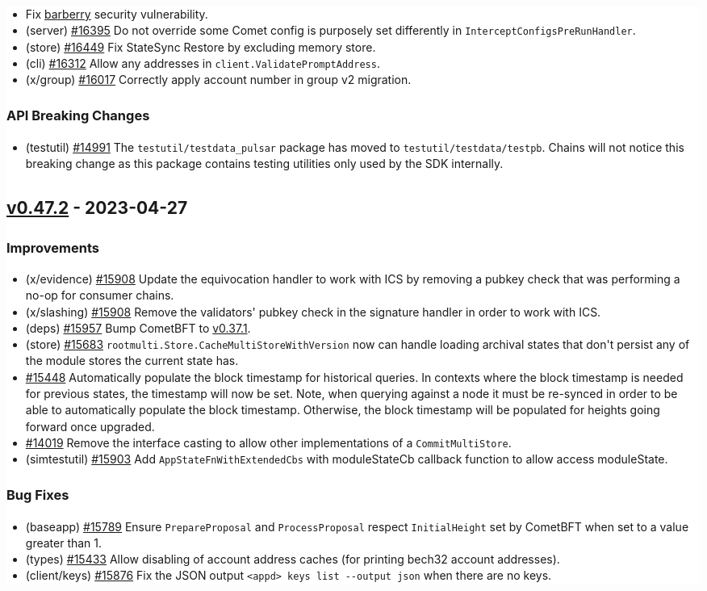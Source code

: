 * Fix [barberry](https://forum.cosmos.network/t/cosmos-sdk-security-advisory-barberry/10825) security vulnerability.
* (server) [#16395](https://github.com/lightmos/lightmos-sdk/pull/16395) Do not override some Comet config is purposely set differently in `InterceptConfigsPreRunHandler`.
* (store) [#16449](https://github.com/lightmos/lightmos-sdk/pull/16449) Fix StateSync Restore by excluding memory store.
* (cli) [#16312](https://github.com/lightmos/lightmos-sdk/pull/16312) Allow any addresses in `client.ValidatePromptAddress`.
* (x/group) [#16017](https://github.com/lightmos/lightmos-sdk/pull/16017) Correctly apply account number in group v2 migration.

### API Breaking Changes

* (testutil) [#14991](https://github.com/lightmos/lightmos-sdk/pull/14991) The `testutil/testdata_pulsar` package has moved to `testutil/testdata/testpb`.  Chains will not notice this breaking change as this package contains testing utilities only used by the SDK internally.

## [v0.47.2](https://github.com/lightmos/lightmos-sdk/releases/tag/v0.47.2) - 2023-04-27

### Improvements

* (x/evidence) [#15908](https://github.com/lightmos/lightmos-sdk/pull/15908) Update the equivocation handler to work with ICS by removing a pubkey check that was performing a no-op for consumer chains.
* (x/slashing) [#15908](https://github.com/lightmos/lightmos-sdk/pull/15908) Remove the validators' pubkey check in the signature handler in order to work with ICS.
* (deps) [#15957](https://github.com/lightmos/lightmos-sdk/pull/15957) Bump CometBFT to [v0.37.1](https://github.com/cometbft/cometbft/blob/v0.37.1/CHANGELOG.md#v0371).
* (store) [#15683](https://github.com/lightmos/lightmos-sdk/pull/15683) `rootmulti.Store.CacheMultiStoreWithVersion` now can handle loading archival states that don't persist any of the module stores the current state has.
* [#15448](https://github.com/lightmos/lightmos-sdk/pull/15448) Automatically populate the block timestamp for historical queries. In contexts where the block timestamp is needed for previous states, the timestamp will now be set. Note, when querying against a node it must be re-synced in order to be able to automatically populate the block timestamp. Otherwise, the block timestamp will be populated for heights going forward once upgraded.
* [#14019](https://github.com/lightmos/lightmos-sdk/issues/14019) Remove the interface casting to allow other implementations of a `CommitMultiStore`.
* (simtestutil) [#15903](https://github.com/lightmos/lightmos-sdk/pull/15903) Add `AppStateFnWithExtendedCbs` with moduleStateCb callback function to allow access moduleState.

### Bug Fixes

* (baseapp) [#15789](https://github.com/lightmos/lightmos-sdk/pull/15789) Ensure `PrepareProposal` and `ProcessProposal` respect `InitialHeight` set by CometBFT when set to a value greater than 1.
* (types) [#15433](https://github.com/lightmos/lightmos-sdk/pull/15433) Allow disabling of account address caches (for printing bech32 account addresses).
* (client/keys) [#15876](https://github.com/lightmos/lightmos-sdk/pull/15876) Fix the JSON output `<appd> keys list --output json` when there are no keys.
